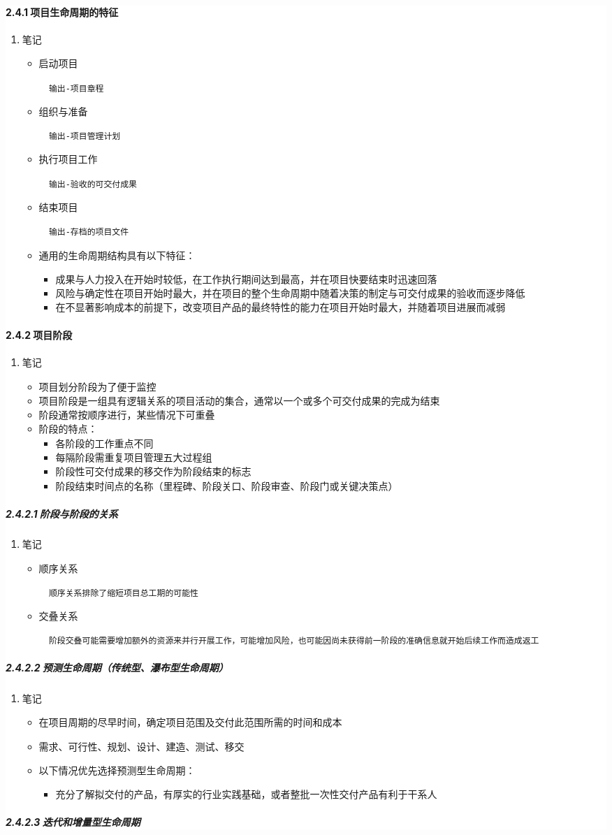 #### 2.4.1 项目生命周期的特征

1. 笔记

    * 启动项目                    
    
            输出-项目章程
    * 组织与准备                 
    
            输出-项目管理计划
    * 执行项目工作              
    
            输出-验收的可交付成果
    * 结束项目                    
    
            输出-存档的项目文件
    
    * 通用的生命周期结构具有以下特征：
        * 成果与人力投入在开始时较低，在工作执行期间达到最高，并在项目快要结束时迅速回落
        * 风险与确定性在项目开始时最大，并在项目的整个生命周期中随着决策的制定与可交付成果的验收而逐步降低
        * 在不显著影响成本的前提下，改变项目产品的最终特性的能力在项目开始时最大，并随着项目进展而减弱
        
#### 2.4.2 项目阶段

1. 笔记

    * 项目划分阶段为了便于监控
    * 项目阶段是一组具有逻辑关系的项目活动的集合，通常以一个或多个可交付成果的完成为结束
    * 阶段通常按顺序进行，某些情况下可重叠
    * 阶段的特点：
        * 各阶段的工作重点不同
        * 每隔阶段需重复项目管理五大过程组
        * 阶段性可交付成果的移交作为阶段结束的标志
        * 阶段结束时间点的名称（里程碑、阶段关口、阶段审查、阶段门或关键决策点）
            
##### 2.4.2.1 阶段与阶段的关系

1. 笔记

    * 顺序关系
    
            顺序关系排除了缩短项目总工期的可能性
    * 交叠关系
    
            阶段交叠可能需要增加额外的资源来并行开展工作，可能增加风险，也可能因尚未获得前一阶段的准确信息就开始后续工作而造成返工

    
##### 2.4.2.2 预测生命周期（传统型、瀑布型生命周期）

1. 笔记

    * 在项目周期的尽早时间，确定项目范围及交付此范围所需的时间和成本
    
    * 需求、可行性、规划、设计、建造、测试、移交
    
    * 以下情况优先选择预测型生命周期：
        * 充分了解拟交付的产品，有厚实的行业实践基础，或者整批一次性交付产品有利于干系人
    
##### 2.4.2.3 迭代和增量型生命周期
